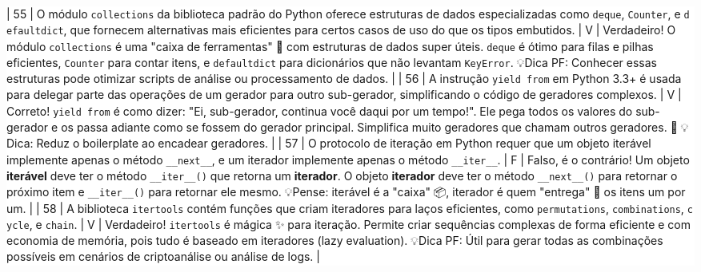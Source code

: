 | 55  | O módulo `collections` da biblioteca padrão do Python oferece estruturas de dados especializadas como `deque`, `Counter`, e `defaultdict`, que fornecem alternativas mais eficientes para certos casos de uso do que os tipos embutidos.                                                                                                                                                                                                                                                                                                                  | V                                                                                                                                                                           | Verdadeiro! O módulo `collections` é uma "caixa de ferramentas" 🧰 com estruturas de dados super úteis. `deque` é ótimo para filas e pilhas eficientes, `Counter` para contar itens, e `defaultdict` para dicionários que não levantam `KeyError`. 💡Dica PF: Conhecer essas estruturas pode otimizar scripts de análise ou processamento de dados.                                                                                                                                                                                                                                                                                                                                        |
| 56  | A instrução `yield from` em Python 3.3+ é usada para delegar parte das operações de um gerador para outro sub-gerador, simplificando o código de geradores complexos.                                                                                                                                                                                                                                                                                                                                                                                     | V                                                                                                                                                                           | Correto! `yield from` é como dizer: "Ei, sub-gerador, continua você daqui por um tempo!". Ele pega todos os valores do sub-gerador e os passa adiante como se fossem do gerador principal. Simplifica muito geradores que chamam outros geradores. 🔁 💡Dica: Reduz o boilerplate ao encadear geradores.                                                                                                                                                                                                                                                                                                                                                                                   |
| 57  | O protocolo de iteração em Python requer que um objeto iterável implemente apenas o método `__next__`, e um iterador implemente apenas o método `__iter__`.                                                                                                                                                                                                                                                                                                                                                                                               | F                                                                                                                                                                           | Falso, é o contrário! Um objeto **iterável** deve ter o método `__iter__()` que retorna um **iterador**. O objeto **iterador** deve ter o método `__next__()` para retornar o próximo item e `__iter__()` para retornar ele mesmo. 💡Pense: iterável é a "caixa" 📦, iterador é quem "entrega" 🚚 os itens um por um.                                                                                                                                                                                                                                                                                                                                                                      |
| 58  | A biblioteca `itertools` contém funções que criam iteradores para laços eficientes, como `permutations`, `combinations`, `cycle`, e `chain`.                                                                                                                                                                                                                                                                                                                                                                                                              | V                                                                                                                                                                           | Verdadeiro! `itertools` é mágica ✨ para iteração. Permite criar sequências complexas de forma eficiente e com economia de memória, pois tudo é baseado em iteradores (lazy evaluation). 💡Dica PF: Útil para gerar todas as combinações possíveis em cenários de criptoanálise ou análise de logs.                                                                                                                                                                                                                                                                                                                                                                                         |